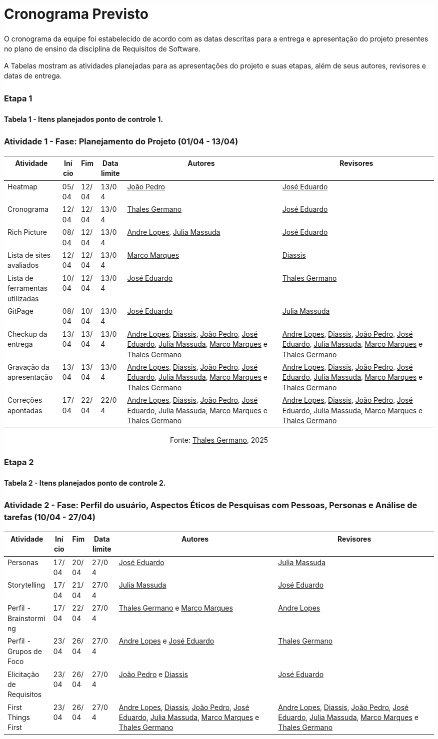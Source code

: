 # Cronograma Previsto 
O cronograma da equipe foi estabelecido de acordo com as datas descritas para a entrega e apresentação do projeto presentes no plano de ensino da disciplina de Requisitos de Software.

A Tabelas mostram as atividades planejadas para as apresentações do projeto e suas etapas, além de seus autores, revisores e datas de entrega.

### Etapa 1

#### Tabela 1 - Itens planejados ponto de controle 1.
### Atividade 1 - Fase: Planejamento do Projeto (01/04 - 13/04)

| Atividade | Início | Fim | Data limite |Autores | Revisores |
|-----------|--------|-----|-----|---------|-----------|
| Heatmap | 05/04 | 12/04 | 13/04 | [João Pedro](https://github.com/JpRodrigues2) |[José Eduardo](https://github.com/jevprado)
| Cronograma |  12/04 | 12/04 |13/04| [Thales Germano](https://github.com/thalesgvl)  | [José Eduardo](https://github.com/jevprado)
| Rich Picture | 08/04 | 12/04 |13/04 | [Andre Lopes](https://github.com/andrewslopes), [Julia Massuda](https://github.com/JuliaReis18) | [José Eduardo](https://github.com/jevprado)
| Lista de sites avaliados | 12/04 | 12/04 |13/04 |  [Marco Marques](https://github.com/marcomarquesdc) | [Diassis](https://github.com/Diaxiz)
| Lista de ferramentas utilizadas | 10/04 | 12/04 |13/04 | [José Eduardo](https://github.com/jevprado) | [Thales Germano](https://github.com/thalesgvl)
| GitPage | 08/04 | 10/04 |13/04 | [José Eduardo](https://github.com/jevprado) | [Julia Massuda](https://github.com/JuliaReis18)
| Checkup da entrega | 13/04 | 13/04 | 13/04 | [Andre Lopes](https://github.com/andrewslopes), [Diassis](https://github.com/Diaxiz), [João Pedro](https://github.com/JpRodrigues2), [José Eduardo](https://github.com/jevprado), [Julia Massuda](https://github.com/JuliaReis18), [Marco Marques](https://github.com/marcomarquesdc) e [Thales Germano](https://github.com/thalesgvl) |  [Andre Lopes](https://github.com/andrewslopes), [Diassis](https://github.com/Diaxiz), [João Pedro](https://github.com/JpRodrigues2), [José Eduardo](https://github.com/jevprado), [Julia Massuda](https://github.com/JuliaReis18), [Marco Marques](https://github.com/marcomarquesdc) e [Thales Germano](https://github.com/thalesgvl) |
| Gravação da apresentação | 13/04 | 13/04 |13/04 | [Andre Lopes](https://github.com/andrewslopes), [Diassis](https://github.com/Diaxiz), [João Pedro](https://github.com/JpRodrigues2), [José Eduardo](https://github.com/jevprado), [Julia Massuda](https://github.com/JuliaReis18), [Marco Marques](https://github.com/marcomarquesdc) e [Thales Germano](https://github.com/thalesgvl) | [Andre Lopes](https://github.com/andrewslopes), [Diassis](https://github.com/Diaxiz), [João Pedro](https://github.com/JpRodrigues2), [José Eduardo](https://github.com/jevprado), [Julia Massuda](https://github.com/JuliaReis18), [Marco Marques](https://github.com/marcomarquesdc) e [Thales Germano](https://github.com/thalesgvl) |
|Correções apontadas | 17/04 | 22/04 | 22/04 |  [Andre Lopes](https://github.com/andrewslopes), [Diassis](https://github.com/Diaxiz), [João Pedro](https://github.com/JpRodrigues2), [José Eduardo](https://github.com/jevprado), [Julia Massuda](https://github.com/JuliaReis18), [Marco Marques](https://github.com/marcomarquesdc) e [Thales Germano](https://github.com/thalesgvl) | [Andre Lopes](https://github.com/andrewslopes), [Diassis](https://github.com/Diaxiz), [João Pedro](https://github.com/JpRodrigues2), [José Eduardo](https://github.com/jevprado), [Julia Massuda](https://github.com/JuliaReis18), [Marco Marques](https://github.com/marcomarquesdc) e [Thales Germano](https://github.com/thalesgvl)|

<p align="center">
  Fonte: <a href="https://github.com/thalesgvl" target="_blank">Thales Germano</a>, 2025
</p>

### Etapa 2
#### Tabela 2 - Itens planejados ponto de controle 2.
### Atividade 2 - Fase: Perfil do usuário, Aspectos Éticos de Pesquisas com Pessoas, Personas e Análise de tarefas (10/04 - 27/04)

| Atividade | Início | Fim | Data limite |Autores | Revisores |
|-----------|--------|-----|---------|---------|-----------|
| Personas | 17/04 | 20/04 | 27/04 | [José Eduardo](https://github.com/jevprado) | [Julia Massuda](https://github.com/JuliaReis18)  |
| Storytelling | 17/04 | 21/04 | 27/04 |[Julia Massuda](https://github.com/JuliaReis18)| [José Eduardo](https://github.com/jevprado) |
| Perfil - Brainstorming | 17/04 | 22/04 | 27/04 | [Thales Germano](https://github.com/thalesgvl) e [Marco Marques](https://github.com/marcomarquesdc)| [Andre Lopes](https://github.com/andrewslopes) |
| Perfil - Grupos de Foco | 23/04 | 26/04 | 27/04 | [Andre Lopes](https://github.com/andrewslopes) e [José Eduardo](https://github.com/jevprado)|  [Thales Germano](https://github.com/thalesgvl)|
| Elicitação de Requisitos | 23/04 | 26/04 | 27/04 | [João Pedro](https://github.com/JpRodrigues2) e [Diassis](https://github.com/Diaxiz)|  [José Eduardo](https://github.com/jevprado)|
| First Things First| 23/04 | 26/04 | 27/04 | [Andre Lopes](https://github.com/andrewslopes), [Diassis](https://github.com/Diaxiz), [João Pedro](https://github.com/JpRodrigues2), [José Eduardo](https://github.com/jevprado), [Julia Massuda](https://github.com/JuliaReis18), [Marco Marques](https://github.com/marcomarquesdc) e [Thales Germano](https://github.com/thalesgvl) | [Andre Lopes](https://github.com/andrewslopes), [Diassis](https://github.com/Diaxiz), [João Pedro](https://github.com/JpRodrigues2), [José Eduardo](https://github.com/jevprado), [Julia Massuda](https://github.com/JuliaReis18), [Marco Marques](https://github.com/marcomarquesdc) e [Thales Germano](https://github.com/thalesgvl) |